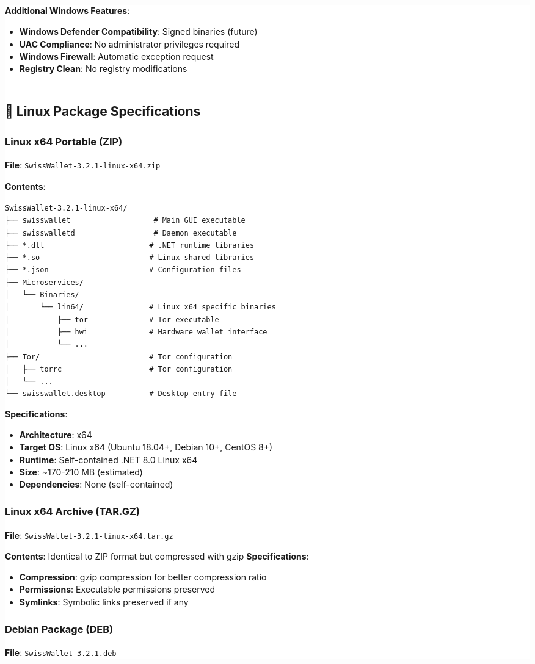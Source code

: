 **Additional Windows Features**:
- **Windows Defender Compatibility**: Signed binaries (future)
- **UAC Compliance**: No administrator privileges required
- **Windows Firewall**: Automatic exception request
- **Registry Clean**: No registry modifications

---

## 🐧 Linux Package Specifications

### Linux x64 Portable (ZIP)
**File**: `SwissWallet-3.2.1-linux-x64.zip`

**Contents**:
```
SwissWallet-3.2.1-linux-x64/
├── swisswallet                   # Main GUI executable
├── swisswalletd                  # Daemon executable
├── *.dll                        # .NET runtime libraries
├── *.so                         # Linux shared libraries
├── *.json                       # Configuration files
├── Microservices/
│   └── Binaries/
│       └── lin64/               # Linux x64 specific binaries
│           ├── tor              # Tor executable
│           ├── hwi              # Hardware wallet interface
│           └── ...
├── Tor/                         # Tor configuration
│   ├── torrc                    # Tor configuration
│   └── ...
└── swisswallet.desktop          # Desktop entry file
```

**Specifications**:
- **Architecture**: x64
- **Target OS**: Linux x64 (Ubuntu 18.04+, Debian 10+, CentOS 8+)
- **Runtime**: Self-contained .NET 8.0 Linux x64
- **Size**: ~170-210 MB (estimated)
- **Dependencies**: None (self-contained)

### Linux x64 Archive (TAR.GZ)
**File**: `SwissWallet-3.2.1-linux-x64.tar.gz`

**Contents**: Identical to ZIP format but compressed with gzip
**Specifications**:
- **Compression**: gzip compression for better compression ratio
- **Permissions**: Executable permissions preserved
- **Symlinks**: Symbolic links preserved if any

### Debian Package (DEB)
**File**: `SwissWallet-3.2.1.deb`
